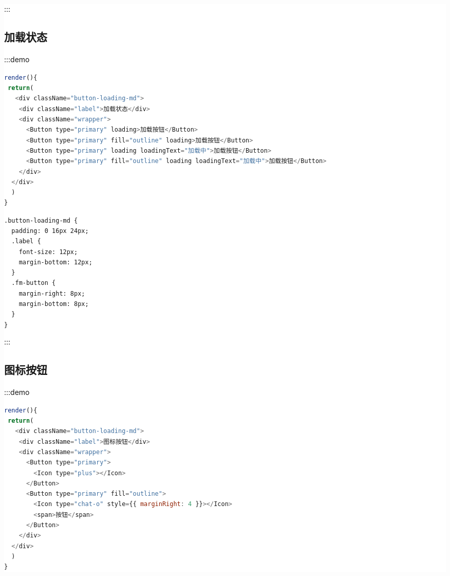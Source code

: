 :::

## 加载状态

:::demo

```js
render(){
 return(
   <div className="button-loading-md">
    <div className="label">加载状态</div>
    <div className="wrapper">
      <Button type="primary" loading>加载按钮</Button>
      <Button type="primary" fill="outline" loading>加载按钮</Button>
      <Button type="primary" loading loadingText="加载中">加载按钮</Button>
      <Button type="primary" fill="outline" loading loadingText="加载中">加载按钮</Button>
    </div>
  </div>
  )
}
```

```less
.button-loading-md {
  padding: 0 16px 24px;
  .label {
    font-size: 12px;
    margin-bottom: 12px;
  }
  .fm-button {
    margin-right: 8px;
    margin-bottom: 8px;
  }
}
```

:::

## 图标按钮

:::demo

```js
render(){
 return(
   <div className="button-loading-md">
    <div className="label">图标按钮</div>
    <div className="wrapper">
      <Button type="primary">
        <Icon type="plus"></Icon>
      </Button>
      <Button type="primary" fill="outline">
        <Icon type="chat-o" style={{ marginRight: 4 }}></Icon>
        <span>按钮</span>
      </Button>
    </div>
  </div>
  )
}
```
